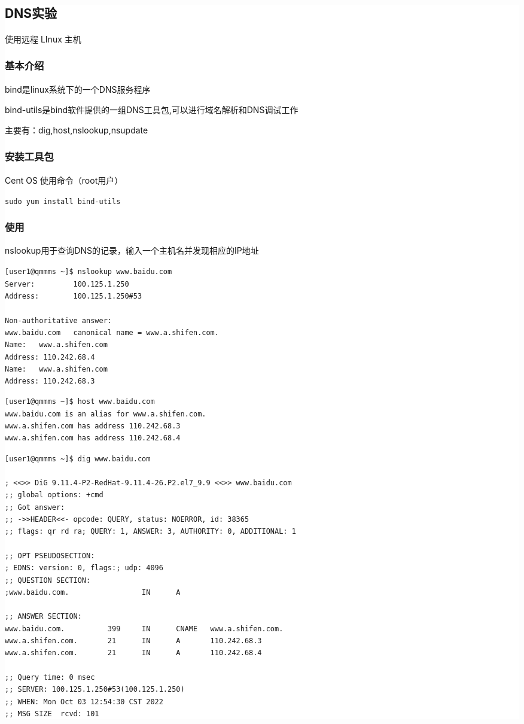 ## DNS实验

使用远程 LInux 主机

### 基本介绍

bind是linux系统下的一个DNS服务程序

bind-utils是bind软件提供的一组DNS工具包,可以进行域名解析和DNS调试工作

主要有：dig,host,nslookup,nsupdate

### 安装工具包

Cent OS 使用命令（root用户）

```shell
sudo yum install bind-utils
```

### 使用

nslookup用于查询DNS的记录，输入一个主机名并发现相应的IP地址

```
[user1@qmmms ~]$ nslookup www.baidu.com
Server:         100.125.1.250
Address:        100.125.1.250#53

Non-authoritative answer:
www.baidu.com   canonical name = www.a.shifen.com.
Name:   www.a.shifen.com
Address: 110.242.68.4
Name:   www.a.shifen.com
Address: 110.242.68.3
```

```
[user1@qmmms ~]$ host www.baidu.com
www.baidu.com is an alias for www.a.shifen.com.
www.a.shifen.com has address 110.242.68.3
www.a.shifen.com has address 110.242.68.4
```

```
[user1@qmmms ~]$ dig www.baidu.com

; <<>> DiG 9.11.4-P2-RedHat-9.11.4-26.P2.el7_9.9 <<>> www.baidu.com
;; global options: +cmd
;; Got answer:
;; ->>HEADER<<- opcode: QUERY, status: NOERROR, id: 38365
;; flags: qr rd ra; QUERY: 1, ANSWER: 3, AUTHORITY: 0, ADDITIONAL: 1

;; OPT PSEUDOSECTION:
; EDNS: version: 0, flags:; udp: 4096
;; QUESTION SECTION:
;www.baidu.com.                 IN      A

;; ANSWER SECTION:
www.baidu.com.          399     IN      CNAME   www.a.shifen.com.
www.a.shifen.com.       21      IN      A       110.242.68.3
www.a.shifen.com.       21      IN      A       110.242.68.4

;; Query time: 0 msec
;; SERVER: 100.125.1.250#53(100.125.1.250)
;; WHEN: Mon Oct 03 12:54:30 CST 2022
;; MSG SIZE  rcvd: 101
```